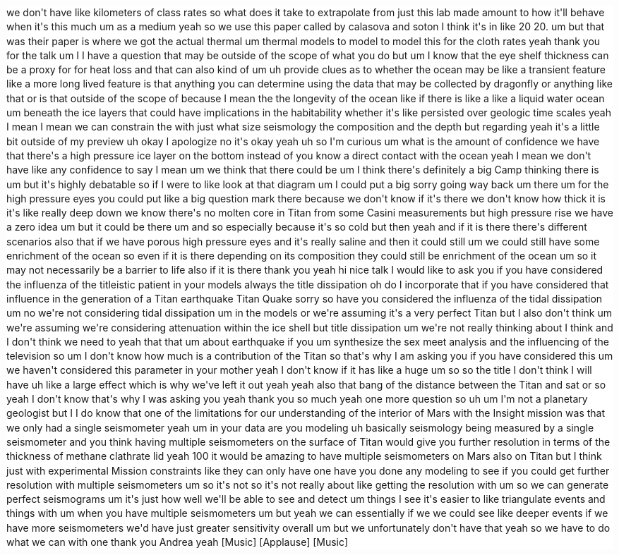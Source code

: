 we don't have like kilometers of class rates so what does it take to extrapolate from just this lab made amount to how it'll behave when it's this much um as a medium yeah so we use this paper called by calasova and soton I think it's in like 20 20. um but that was their paper is where we got the actual thermal um thermal models to model to model this for the cloth rates yeah thank you for the talk um I I have a question that may be outside of the scope of what you do but um I know that the eye shelf thickness can be a proxy for for heat loss and that can also kind of um uh provide clues as to whether the ocean may be like a transient feature like a more long lived feature is that anything you can determine using the data that may be collected by dragonfly or anything like that or is that outside of the scope of because I mean the the longevity of the ocean like if there is like a like a liquid water ocean um beneath the ice layers that could have implications in the habitability whether it's like persisted over geologic time scales yeah I mean I mean we can constrain the with just what size seismology the composition and the depth but regarding yeah it's a little bit outside of my preview uh okay I apologize no it's okay yeah uh so I'm curious um what is the amount of confidence we have that there's a high pressure ice layer on the bottom instead of you know a direct contact with the ocean yeah I mean we don't have like any confidence to say I mean um we think that there could be um I think there's definitely a big Camp thinking there is um but it's highly debatable so if I were to like look at that diagram um I could put a big sorry going way back um there um for the high pressure eyes you could put like a big question mark there because we don't know if it's there we don't know how thick it is it's like really deep down we know there's no molten core in Titan from some Casini measurements but high pressure rise we have a zero idea um but it could be there um and so especially because it's so cold but then yeah and if it is there there's different scenarios also that if we have porous high pressure eyes and it's really saline and then it could still um we could still have some enrichment of the ocean so even if it is there depending on its composition they could still be enrichment of the ocean um so it may not necessarily be a barrier to life also if it is there thank you yeah hi nice talk I would like to ask you if you have considered the influenza of the titleistic patient in your models always the title dissipation oh do I incorporate that if you have considered that influence in the generation of a Titan earthquake Titan Quake sorry so have you considered the influenza of the tidal dissipation um no we're not considering tidal dissipation um in the models or we're assuming it's a very perfect Titan but I also don't think um we're assuming we're considering attenuation within the ice shell but title dissipation um we're not really thinking about I think and I don't think we need to yeah that that um about earthquake if you um synthesize the sex meet analysis and the influencing of the television so um I don't know how much is a contribution of the Titan so that's why I am asking you if you have considered this um we haven't considered this parameter in your mother yeah I don't know if it has like a huge um so so the title I don't think I will have uh like a large effect which is why we've left it out yeah yeah also that bang of the distance between the Titan and sat or so yeah I don't know that's why I was asking you yeah thank you so much yeah one more question so uh um I'm not a planetary geologist but I I do know that one of the limitations for our understanding of the interior of Mars with the Insight mission was that we only had a single seismometer yeah um in your data are you modeling uh basically seismology being measured by a single seismometer and you think having multiple seismometers on the surface of Titan would give you further resolution in terms of the thickness of methane clathrate lid yeah 100 it would be amazing to have multiple seismometers on Mars also on Titan but I think just with experimental Mission constraints like they can only have one have you done any modeling to see if you could get further resolution with multiple seismometers um so it's not so it's not really about like getting the resolution with um so we can generate perfect seismograms um it's just how well we'll be able to see and detect um things I see it's easier to like triangulate events and things with um when you have multiple seismometers um but yeah we can essentially if we we could see like deeper events if we have more seismometers we'd have just greater sensitivity overall um but we unfortunately don't have that yeah so we have to do what we can with one thank you Andrea yeah [Music] [Applause] [Music]